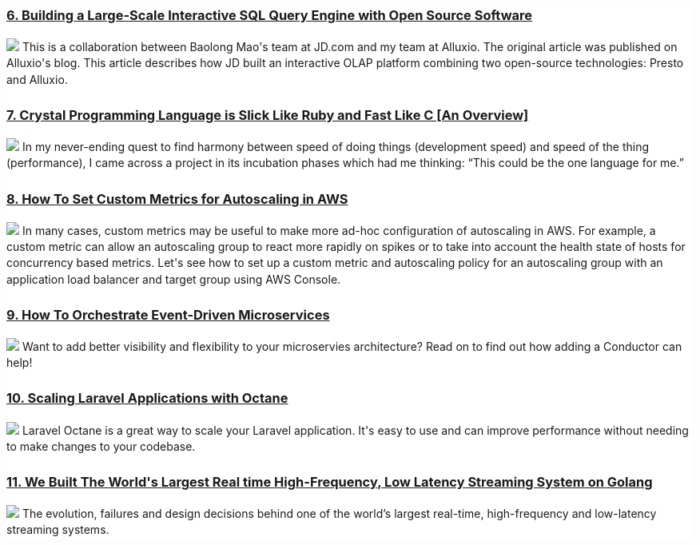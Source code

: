 ### [6. Building a Large-Scale Interactive SQL Query Engine with Open Source Software](https://hackernoon.com/building-a-large-scale-interactive-sql-query-engine-with-open-source-software-ww2z3yf6)
![](https://cdn.hackernoon.com/drafts/xm1g3yfs.png)
This is a collaboration between Baolong Mao's team at JD.com and my team at Alluxio. The original article was published on Alluxio's blog. This article describes how JD built an interactive OLAP platform combining two open-source technologies: Presto and Alluxio.

### [7. Crystal Programming Language is Slick Like Ruby and Fast Like C [An Overview]](https://hackernoon.com/crystal-programming-language-is-slick-like-ruby-and-fast-like-c-an-overview-p88838qx)
![](https://cdn.hackernoon.com/drafts/wusu330y.png)
In my never-ending quest to find harmony between speed of doing things (development speed) and speed of the thing (performance), I came across a project in its incubation phases which had me thinking: “This could be the one language for me.”

### [8. How To Set Custom Metrics for Autoscaling in AWS](https://hackernoon.com/how-to-set-custom-metrics-for-autoscaling-in-aws-xs653y4m)
![](https://cdn.hackernoon.com/drafts/se3n329sc.png)
In many cases, custom metrics may be useful to make more ad-hoc configuration of autoscaling in AWS. For example, a custom metric can allow an autoscaling group to react more rapidly on spikes or to take into account the health state of hosts for concurrency based metrics. Let's see how to set up a custom metric and autoscaling policy for an autoscaling group with an application load balancer and target group using AWS Console.

### [9. How To Orchestrate Event-Driven Microservices](https://hackernoon.com/how-to-orchestrate-event-driven-microservices-pr1737a8)
![](https://cdn.hackernoon.com/images/vpqXMpmI8bgqTtKhpk9DeyVrOOv1-y4835y7.jpeg)
Want to add better visibility and flexibility to your microservies architecture? Read on to find out how adding a Conductor can help!

### [10. Scaling Laravel Applications with Octane](https://hackernoon.com/scaling-laravel-applications-with-octane)
![](https://cdn.hackernoon.com/images/JaOWfbn9TYeF1cTD8zpSny4j3kB2-oq92gbi.jpeg)
Laravel Octane is a great way to scale your Laravel application. It's easy to use and can improve performance without needing to make changes to your codebase.

### [11. We Built The World's Largest Real time High-Frequency, Low Latency Streaming System on Golang](https://hackernoon.com/we-built-the-worlds-largest-real-time-high-frequency-low-latency-streaming-system-on-golang-xf4r346e)
![](https://cdn.hackernoon.com/images/YXr0nxMhtHTYcIxg5sFngxEQeGk1-ybx3we4.jpeg)
The evolution, failures and design decisions behind one of the world’s largest real-time, high-frequency and low-latency streaming systems.

